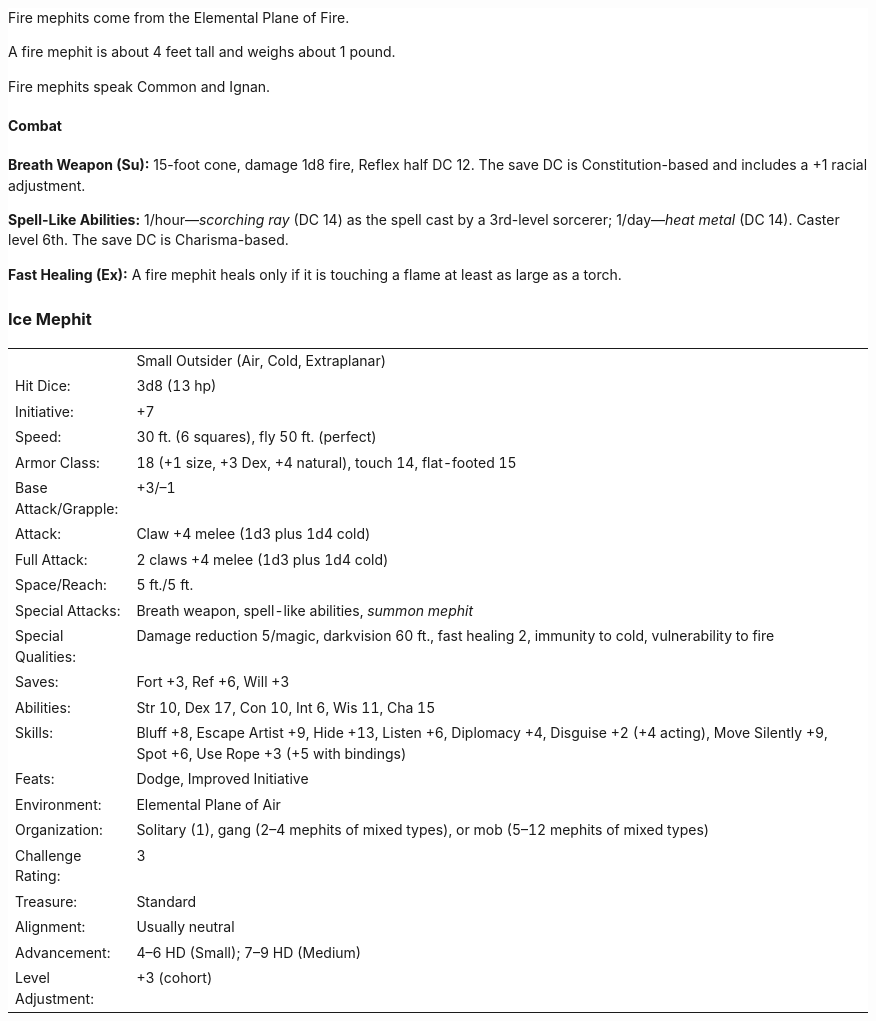Fire mephits come from the Elemental Plane of Fire.

A fire mephit is about 4 feet tall and weighs about 1 pound.

Fire mephits speak Common and Ignan.

#### Combat

**Breath Weapon (Su):** 15-foot cone, damage 1d8 fire, Reflex half DC
12. The save DC is Constitution-based and includes a +1 racial
adjustment.

**Spell-Like Abilities:** 1/hour—*scorching ray* (DC 14) as the spell
cast by a 3rd-level sorcerer; 1/day—*heat metal* (DC 14). Caster level
6th. The save DC is Charisma-based.

**Fast Healing (Ex):** A fire mephit heals only if it is touching a
flame at least as large as a torch.

### Ice Mephit

|                      |                                                                                                                                                   |
|----------------------|---------------------------------------------------------------------------------------------------------------------------------------------------|
|                      | Small Outsider (Air, Cold, Extraplanar)                                                                                                           |
| Hit Dice:            | 3d8 (13 hp)                                                                                                                                       |
| Initiative:          | +7                                                                                                                                                |
| Speed:               | 30 ft. (6 squares), fly 50 ft. (perfect)                                                                                                          |
| Armor Class:         | 18 (+1 size, +3 Dex, +4 natural), touch 14, flat-footed 15                                                                                        |
| Base Attack/Grapple: | +3/–1                                                                                                                                             |
| Attack:              | Claw +4 melee (1d3 plus 1d4 cold)                                                                                                                 |
| Full Attack:         | 2 claws +4 melee (1d3 plus 1d4 cold)                                                                                                              |
| Space/Reach:         | 5 ft./5 ft.                                                                                                                                       |
| Special Attacks:     | Breath weapon, spell-like abilities, *summon mephit*                                                                                              |
| Special Qualities:   | Damage reduction 5/magic, darkvision 60 ft., fast healing 2, immunity to cold, vulnerability to fire                                              |
| Saves:               | Fort +3, Ref +6, Will +3                                                                                                                          |
| Abilities:           | Str 10, Dex 17, Con 10, Int 6, Wis 11, Cha 15                                                                                                     |
| Skills:              | Bluff +8, Escape Artist +9, Hide +13, Listen +6, Diplomacy +4, Disguise +2 (+4 acting), Move Silently +9, Spot +6, Use Rope +3 (+5 with bindings) |
| Feats:               | Dodge, Improved Initiative                                                                                                                        |
| Environment:         | Elemental Plane of Air                                                                                                                            |
| Organization:        | Solitary (1), gang (2–4 mephits of mixed types), or mob (5–12 mephits of mixed types)                                                             |
| Challenge Rating:    | 3                                                                                                                                                 |
| Treasure:            | Standard                                                                                                                                          |
| Alignment:           | Usually neutral                                                                                                                                   |
| Advancement:         | 4–6 HD (Small); 7–9 HD (Medium)                                                                                                                   |
| Level Adjustment:    | +3 (cohort)                                                                                                                                       |

